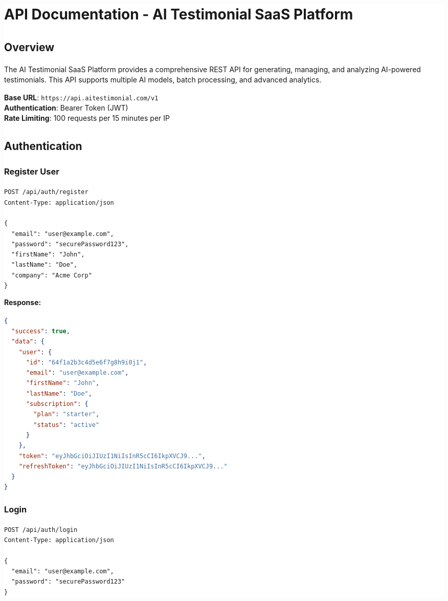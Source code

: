 # API Documentation - AI Testimonial SaaS Platform

## Overview

The AI Testimonial SaaS Platform provides a comprehensive REST API for generating, managing, and analyzing AI-powered testimonials. This API supports multiple AI models, batch processing, and advanced analytics.

**Base URL**: `https://api.aitestimonial.com/v1`  
**Authentication**: Bearer Token (JWT)  
**Rate Limiting**: 100 requests per 15 minutes per IP

## Authentication

### Register User
```http
POST /api/auth/register
Content-Type: application/json

{
  "email": "user@example.com",
  "password": "securePassword123",
  "firstName": "John",
  "lastName": "Doe",
  "company": "Acme Corp"
}
```

**Response:**
```json
{
  "success": true,
  "data": {
    "user": {
      "id": "64f1a2b3c4d5e6f7g8h9i0j1",
      "email": "user@example.com",
      "firstName": "John",
      "lastName": "Doe",
      "subscription": {
        "plan": "starter",
        "status": "active"
      }
    },
    "token": "eyJhbGciOiJIUzI1NiIsInR5cCI6IkpXVCJ9...",
    "refreshToken": "eyJhbGciOiJIUzI1NiIsInR5cCI6IkpXVCJ9..."
  }
}
```

### Login
```http
POST /api/auth/login
Content-Type: application/json

{
  "email": "user@example.com",
  "password": "securePassword123"
}
```
